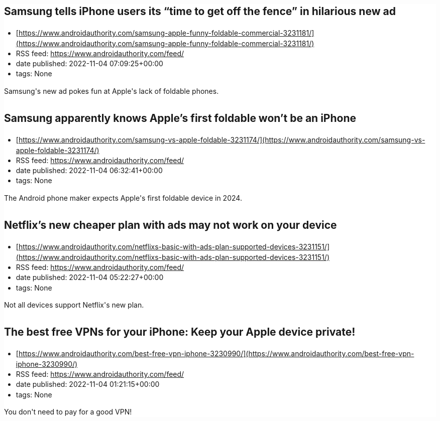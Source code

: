 ## Samsung tells iPhone users its “time to get off the fence” in hilarious new ad
 - [https://www.androidauthority.com/samsung-apple-funny-foldable-commercial-3231181/](https://www.androidauthority.com/samsung-apple-funny-foldable-commercial-3231181/)
 - RSS feed: https://www.androidauthority.com/feed/
 - date published: 2022-11-04 07:09:25+00:00
 - tags: None

Samsung's new ad pokes fun at Apple's lack of foldable phones.

## Samsung apparently knows Apple’s first foldable won’t be an iPhone
 - [https://www.androidauthority.com/samsung-vs-apple-foldable-3231174/](https://www.androidauthority.com/samsung-vs-apple-foldable-3231174/)
 - RSS feed: https://www.androidauthority.com/feed/
 - date published: 2022-11-04 06:32:41+00:00
 - tags: None

The Android phone maker expects Apple's first foldable device in 2024.

## Netflix’s new cheaper plan with ads may not work on your device
 - [https://www.androidauthority.com/netflixs-basic-with-ads-plan-supported-devices-3231151/](https://www.androidauthority.com/netflixs-basic-with-ads-plan-supported-devices-3231151/)
 - RSS feed: https://www.androidauthority.com/feed/
 - date published: 2022-11-04 05:22:27+00:00
 - tags: None

Not all devices support Netflix's new plan.

## The best free VPNs for your iPhone: Keep your Apple device private!
 - [https://www.androidauthority.com/best-free-vpn-iphone-3230990/](https://www.androidauthority.com/best-free-vpn-iphone-3230990/)
 - RSS feed: https://www.androidauthority.com/feed/
 - date published: 2022-11-04 01:21:15+00:00
 - tags: None

You don't need to pay for a good VPN!
